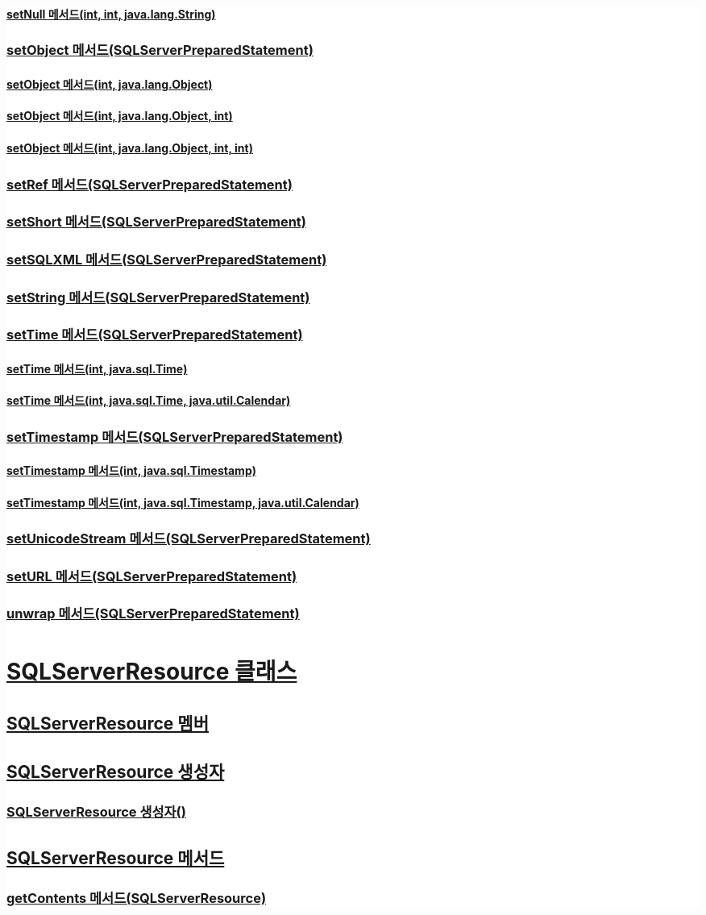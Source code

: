 #### [setNull 메서드(int, int, java.lang.String)](setnull-method-int-int-java-lang-string.md)
### [setObject 메서드(SQLServerPreparedStatement)](setobject-method-sqlserverpreparedstatement.md)
#### [setObject 메서드(int, java.lang.Object)](setobject-method-int-java-lang-object.md)
#### [setObject 메서드(int, java.lang.Object, int)](setobject-method-int-java-lang-object-int.md)
#### [setObject 메서드(int, java.lang.Object, int, int)](setobject-method-int-java-lang-object-int-int.md)
### [setRef 메서드(SQLServerPreparedStatement)](setref-method-sqlserverpreparedstatement.md)
### [setShort 메서드(SQLServerPreparedStatement)](setshort-method-sqlserverpreparedstatement.md)
### [setSQLXML 메서드(SQLServerPreparedStatement)](setsqlxml-method-sqlserverpreparedstatement.md)
### [setString 메서드(SQLServerPreparedStatement)](setstring-method-sqlserverpreparedstatement.md)
### [setTime 메서드(SQLServerPreparedStatement)](settime-method-sqlserverpreparedstatement.md)
#### [setTime 메서드(int, java.sql.Time)](settime-method-int-java-sql-time.md)
#### [setTime 메서드(int, java.sql.Time, java.util.Calendar)](settime-method-int-java-sql-time-java-util-calendar.md)
### [setTimestamp 메서드(SQLServerPreparedStatement)](settimestamp-method-sqlserverpreparedstatement.md)
#### [setTimestamp 메서드(int, java.sql.Timestamp)](settimestamp-method-int-java-sql-timestamp.md)
#### [setTimestamp 메서드(int, java.sql.Timestamp, java.util.Calendar)](settimestamp-method-int-java-sql-timestamp-java-util-calendar.md)
### [setUnicodeStream 메서드(SQLServerPreparedStatement)](setunicodestream-method-sqlserverpreparedstatement.md)
### [setURL 메서드(SQLServerPreparedStatement)](seturl-method-sqlserverpreparedstatement.md)
### [unwrap 메서드(SQLServerPreparedStatement)](unwrap-method-sqlserverpreparedstatement.md)
# [SQLServerResource 클래스](sqlserverresource-class.md)
## [SQLServerResource 멤버](sqlserverresource-members.md)
## [SQLServerResource 생성자](sqlserverresource-constructors.md)
### [SQLServerResource 생성자()](sqlserverresource-constructor.md)
## [SQLServerResource 메서드](sqlserverresource-methods.md)
### [getContents 메서드(SQLServerResource)](getcontents-method-sqlserverresource.md)